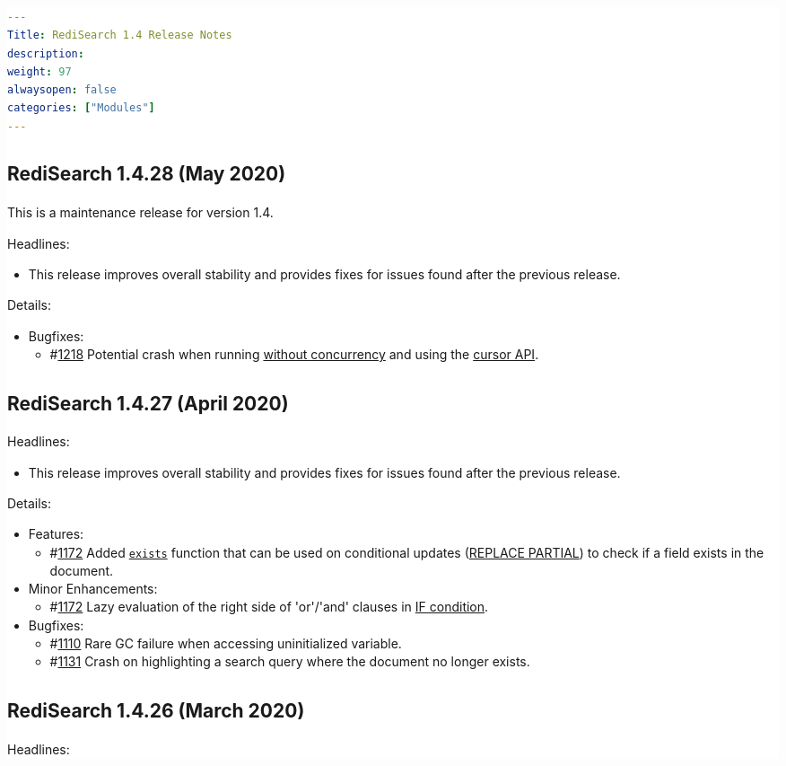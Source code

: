 ```yaml
---
Title: RediSearch 1.4 Release Notes
description:
weight: 97
alwaysopen: false
categories: ["Modules"]
---
```

## RediSearch 1.4.28 (May 2020)

This is a maintenance release for version 1.4.

Headlines:

- This release improves overall stability and provides fixes for issues found after the previous release.

Details:

- Bugfixes:
    - #[1218](https://github.com/RediSearch/RediSearch/pull/1218) Potential crash when running [without concurrency](https://oss.redislabs.com/redisearch/1.4/Configuring.html#safemode) and using the [cursor API](https://oss.redislabs.com/redisearch/1.4/Aggregations.html#cursor_api).

## RediSearch 1.4.27 (April 2020)

Headlines:

- This release improves overall stability and provides fixes for issues found after the previous release.

Details:

- Features:
    - #[1172](https://github.com/redisearch/redisearch/issues/1172) Added [`exists`](https://oss.redislabs.com/redisearch/Aggregations.html#list_of_string_apply_functions) function that can be used on conditional updates ([REPLACE PARTIAL](https://oss.redislabs.com/redisearch/Commands.html#ftadd)) to check if a field exists in the document.
- Minor Enhancements:
    - #[1172](https://github.com/redisearch/redisearch/issues/1172) Lazy evaluation of the right side of 'or'/'and' clauses in [IF condition](https://oss.redislabs.com/redisearch/Commands.html#parameters_1).
- Bugfixes:
    - #[1110](https://github.com/redisearch/redisearch/issues/1110) Rare GC failure when accessing uninitialized variable.
    - #[1131](https://github.com/redisearch/redisearch/issues/1131) Crash on highlighting a search query where the document no longer exists.

## RediSearch 1.4.26 (March 2020)

Headlines:
